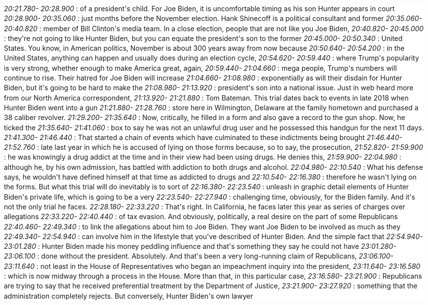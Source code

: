 *20:21.780- 20:28.900* :  of a president's child. For Joe Biden, it is uncomfortable timing as his son Hunter appears in court
*20:28.900- 20:35.060* :  just months before the November election. Hank Shinecoff is a political consultant and former
*20:35.060- 20:40.820* :  member of Bill Clinton's media team. In a close election, people that are not like you Joe Biden,
*20:40.820- 20:45.000* :  they're not going to like Hunter Biden, but you can equate the president's son to the former
*20:45.000- 20:50.340* :  United States. You know, in American politics, November is about 300 years away from now because
*20:50.640- 20:54.200* :  in the United States, anything can happen and usually does during an election cycle,
*20:54.620- 20:59.440* :  where Trump's popularity is very strong, whether enough to make America great, again,
*20:59.440- 21:04.660* :  mega people, Trump's numbers will continue to rise. Their hatred for Joe Biden will increase
*21:04.660- 21:08.980* :  exponentially as will their disdain for Hunter Biden, but it's going to be hard to make the
*21:08.980- 21:13.920* :  president's son into a national issue. Just in web heard more from our North America correspondent,
*21:13.920- 21:21.880* :  Tom Bateman. This trial dates back to events in late 2018 when Hunter Biden went into a gun
*21:21.880- 21:28.760* :  store here in Wilmington, Delaware at the family hometown and purchased a 38 caliber revolver.
*21:29.200- 21:35.640* :  Now, critically, he filled in a form and also gave a record to the gun shop. Now, he ticked the
*21:35.640- 21:41.060* :  box to say he was not an unlawful drug user and he possessed this handgun for the next 11 days.
*21:41.300- 21:46.440* :  That started a chain of events which have culminated to these indictments being brought
*21:46.440- 21:52.760* :  late last year in which he is accused of lying on those forms because, so to say, the prosecution,
*21:52.820- 21:59.900* :  he was knowingly a drug addict at the time and in their view had been using drugs. He denies this,
*21:59.900- 22:04.980* :  although he, by his own admission, has battled with addiction to both drugs and alcohol.
*22:04.980- 22:10.540* :  What his defense says, he wouldn't have defined himself at that time as addicted to drugs and
*22:10.540- 22:16.380* :  therefore he wasn't lying on the forms. But what this trial will do inevitably is to sort of
*22:16.380- 22:23.540* :  unleash in graphic detail elements of Hunter Biden's private life, which is going to be a very
*22:23.540- 22:27.940* :  challenging time, obviously, for the Biden family. And it's not the only trial he faces.
*22:28.180- 22:33.220* :  That's right. In California, he faces later this year as series of charges over allegations
*22:33.220- 22:40.440* :  of tax evasion. And obviously, politically, a real desire on the part of some Republicans
*22:40.460- 22:49.340* :  to link the allegations about him to Joe Biden. They want Joe Biden to be involved as much as they
*22:49.340- 22:54.940* :  can involve him in the lifestyle that you've described of Hunter Biden. And the simple fact that
*22:54.940- 23:01.280* :  Hunter Biden made his money peddling influence and that's something they say he could not have
*23:01.280- 23:06.100* :  done without the president. Absolutely. And that's been a very long-running claim of Republicans,
*23:06.100- 23:11.640* :  not least in the House of Representatives who began an impeachment inquiry into the president,
*23:11.640- 23:16.580* :  which is now midway through a process in the House. More than that, in this particular case,
*23:16.580- 23:21.900* :  Republicans are trying to say that he received preferential treatment by the Department of Justice,
*23:21.900- 23:27.920* :  something that the administration completely rejects. But conversely, Hunter Biden's own lawyer